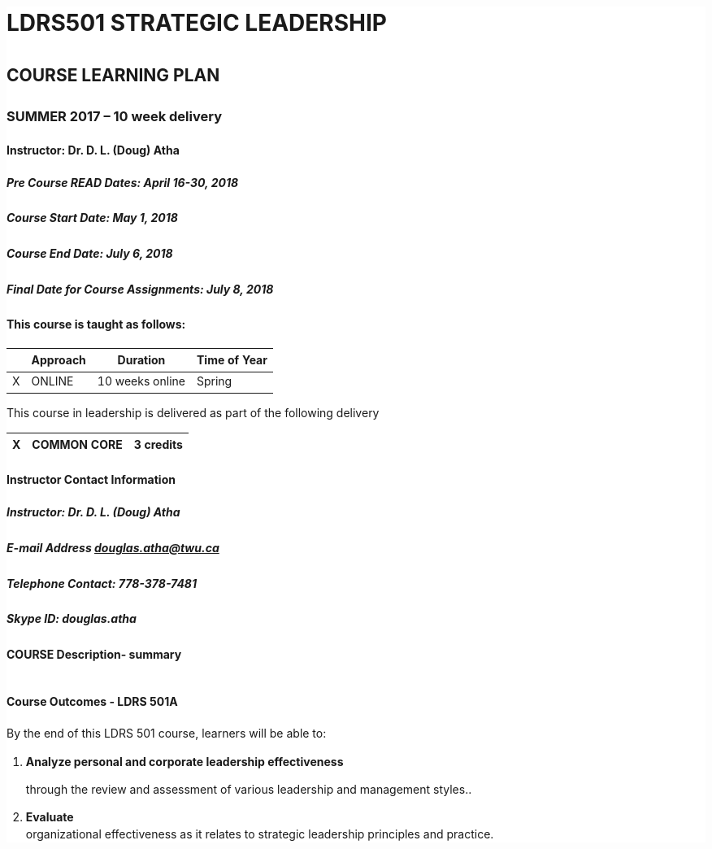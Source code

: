 # LDRS501 STRATEGIC LEADERSHIP

## COURSE LEARNING PLAN

### SUMMER 2017 – 10 week delivery

#### Instructor: Dr. D. L. \(Doug\) Atha

##### Pre Course READ Dates: _**April 16-30, 2018**_

##### Course Start Date: _May 1, 2018_

##### Course End Date: _July 6, 2018_

##### Final Date for Course Assignments: _July 8, 2018_

#### This course is taught as follows:

|  | Approach | Duration | Time of Year |
| --- | --- | --- | --- |
| X | ONLINE | 10 weeks online | Spring |

This course in leadership is delivered as part of the following delivery

| X | COMMON CORE | 3 credits |
| --- | --- | --- |


#### **Instructor Contact Information**

##### Instructor: _Dr. D. L. \(Doug\) Atha_

##### E-mail Address douglas.atha@twu.ca

##### Telephone Contact: 778-378-7481

##### Skype ID: douglas.atha

#### COURSE Description- summary

|  |
| --- |


#### Course Outcomes - **LDRS 501A**

By the end of this LDRS 501 course, learners will be able to:

1. **Analyze personal and corporate leadership effectiveness**

   through the review and assessment of various leadership and management styles..

2. **Evaluate**  
   organizational effectiveness as it relates to strategic leadership principles and practice.
